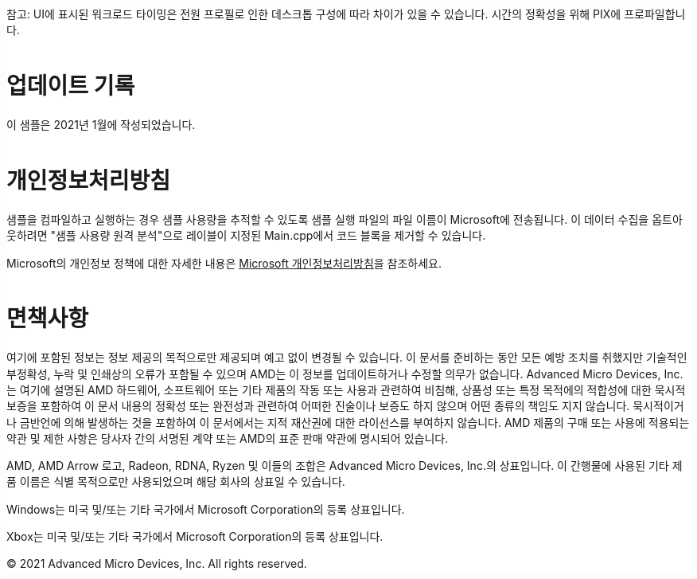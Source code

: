 참고: UI에 표시된 워크로드 타이밍은 전원 프로필로 인한 데스크톱 구성에
따라 차이가 있을 수 있습니다. 시간의 정확성을 위해 PIX에 프로파일합니다.

# 업데이트 기록

이 샘플은 2021년 1월에 작성되었습니다.

# 개인정보처리방침

샘플을 컴파일하고 실행하는 경우 샘플 사용량을 추적할 수 있도록 샘플 실행
파일의 파일 이름이 Microsoft에 전송됩니다. 이 데이터 수집을
옵트아웃하려면 \"샘플 사용량 원격 분석\"으로 레이블이 지정된
Main.cpp에서 코드 블록을 제거할 수 있습니다.

Microsoft의 개인정보 정책에 대한 자세한 내용은 [Microsoft
개인정보처리방침](https://privacy.microsoft.com/en-us/privacystatement/)을
참조하세요.

# 면책사항

여기에 포함된 정보는 정보 제공의 목적으로만 제공되며 예고 없이 변경될 수
있습니다. 이 문서를 준비하는 동안 모든 예방 조치를 취했지만 기술적인
부정확성, 누락 및 인쇄상의 오류가 포함될 수 있으며 AMD는 이 정보를
업데이트하거나 수정할 의무가 없습니다. Advanced Micro Devices, Inc.는
여기에 설명된 AMD 하드웨어, 소프트웨어 또는 기타 제품의 작동 또는 사용과
관련하여 비침해, 상품성 또는 특정 목적에의 적합성에 대한 묵시적 보증을
포함하여 이 문서 내용의 정확성 또는 완전성과 관련하여 어떠한 진술이나
보증도 하지 않으며 어떤 종류의 책임도 지지 않습니다. 묵시적이거나
금반언에 의해 발생하는 것을 포함하여 이 문서에서는 지적 재산권에 대한
라이선스를 부여하지 않습니다. AMD 제품의 구매 또는 사용에 적용되는 약관
및 제한 사항은 당사자 간의 서명된 계약 또는 AMD의 표준 판매 약관에
명시되어 있습니다.

AMD, AMD Arrow 로고, Radeon, RDNA, Ryzen 및 이들의 조합은 Advanced Micro
Devices, Inc.의 상표입니다. 이 간행물에 사용된 기타 제품 이름은 식별
목적으로만 사용되었으며 해당 회사의 상표일 수 있습니다.

Windows는 미국 및/또는 기타 국가에서 Microsoft Corporation의 등록
상표입니다.

Xbox는 미국 및/또는 기타 국가에서 Microsoft Corporation의 등록
상표입니다.

© 2021 Advanced Micro Devices, Inc. All rights reserved.
